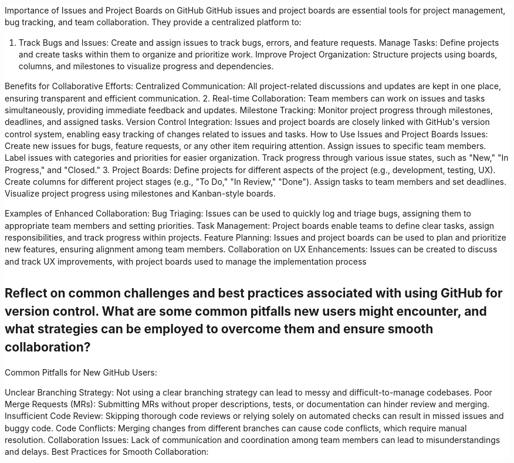 Importance of Issues and Project Boards on GitHub
GitHub issues and project boards are essential tools for project management, bug tracking, and team collaboration. They provide a centralized platform to:

1. Track Bugs and Issues: Create and assign issues to track bugs, errors, and feature requests.
Manage Tasks: Define projects and create tasks within them to organize and prioritize work.
Improve Project Organization: Structure projects using boards, columns, and milestones to visualize progress and dependencies.

Benefits for Collaborative Efforts:
Centralized Communication: All project-related discussions and updates are kept in one place, ensuring transparent and efficient communication.
2. Real-time Collaboration: Team members can work on issues and tasks simultaneously, providing immediate feedback and updates.
Milestone Tracking: Monitor project progress through milestones, deadlines, and assigned tasks.
Version Control Integration: Issues and project boards are closely linked with GitHub's version control system, enabling easy tracking of changes related to issues and tasks.
How to Use Issues and Project Boards
Issues:
Create new issues for bugs, feature requests, or any other item requiring attention.
Assign issues to specific team members.
Label issues with categories and priorities for easier organization.
Track progress through various issue states, such as "New," "In Progress," and "Closed."
3. Project Boards:
Define projects for different aspects of the project (e.g., development, testing, UX).
Create columns for different project stages (e.g., "To Do," "In Review," "Done").
Assign tasks to team members and set deadlines.
Visualize project progress using milestones and Kanban-style boards.

Examples of Enhanced Collaboration:
Bug Triaging: Issues can be used to quickly log and triage bugs, assigning them to appropriate team members and setting priorities.
Task Management: Project boards enable teams to define clear tasks, assign responsibilities, and track progress within projects.
Feature Planning: Issues and project boards can be used to plan and prioritize new features, ensuring alignment among team members.
Collaboration on UX Enhancements: Issues can be created to discuss and track UX improvements, with project boards used to manage the implementation process

## Reflect on common challenges and best practices associated with using GitHub for version control. What are some common pitfalls new users might encounter, and what strategies can be employed to overcome them and ensure smooth collaboration?
Common Pitfalls for New GitHub Users:

Unclear Branching Strategy: Not using a clear branching strategy can lead to messy and difficult-to-manage codebases.
Poor Merge Requests (MRs): Submitting MRs without proper descriptions, tests, or documentation can hinder review and merging.
Insufficient Code Review: Skipping thorough code reviews or relying solely on automated checks can result in missed issues and buggy code.
Code Conflicts: Merging changes from different branches can cause code conflicts, which require manual resolution.
Collaboration Issues: Lack of communication and coordination among team members can lead to misunderstandings and delays.
Best Practices for Smooth Collaboration:
